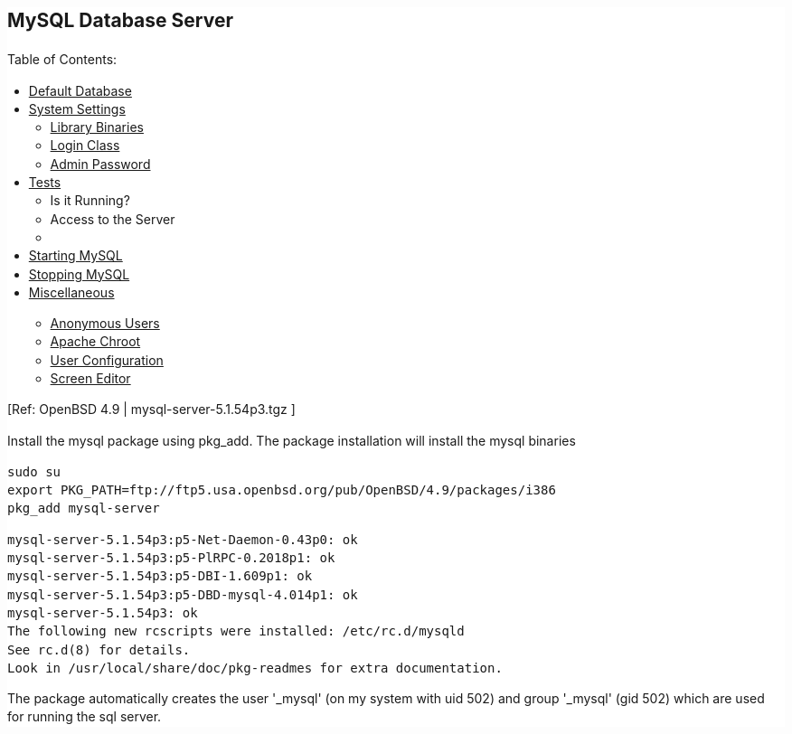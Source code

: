 ## MySQL Database Server

<div class="toc">

Table of Contents:
    
<ul>
    <li><a href="#defaultdb">Default Database</a></li>
    <li><a href="#systemsettings">System Settings</a>
    <ul>
        <li><a href="#library">Library Binaries</a></li>
        <li><a href="#class">Login Class</a></li>
        <li><a href="#password">Admin Password</a></li>
    </ul></li>    
    <li><a href="#test">Tests</a>
    <ul>
        <li>Is it Running?</li>
        <li>Access to the Server<li>
    </ul></li>
    <li><a href="#starting">Starting MySQL</a></li>
    <li><a href="#stopping">Stopping MySQL</a></li>
    <li><a href="#usability">Miscellaneous</a></li>
    <ul>
        <li><a href="#anonymous">Anonymous Users</a></li>
        <li><a href="#apache">Apache Chroot</a></li>
        <li><a href="#mysqlConf">User Configuration</a></li>
        <li><a href="#mysqlScreenEditor">Screen Editor</a></li>
    </ul>
</ul>
    
</div>

&#91;Ref: OpenBSD 4.9 | mysql-server-5.1.54p3.tgz  ]
  
Install the mysql package using pkg_add. The package installation will install 
the mysql binaries

<pre class="command-line">
sudo su
export PKG_PATH=ftp://ftp5.usa.openbsd.org/pub/OpenBSD/4.9/packages/i386
pkg_add mysql-server
</pre>
<pre class="screen-output">
mysql-server-5.1.54p3:p5-Net-Daemon-0.43p0: ok
mysql-server-5.1.54p3:p5-PlRPC-0.2018p1: ok
mysql-server-5.1.54p3:p5-DBI-1.609p1: ok
mysql-server-5.1.54p3:p5-DBD-mysql-4.014p1: ok
mysql-server-5.1.54p3: ok
The following new rcscripts were installed: /etc/rc.d/mysqld
See rc.d(8) for details.
Look in /usr/local/share/doc/pkg-readmes for extra documentation.
</pre>

The package automatically creates the user '\_mysql' (on my system with uid 
502) and group '\_mysql' (gid 502) which are used for running the sql server.
